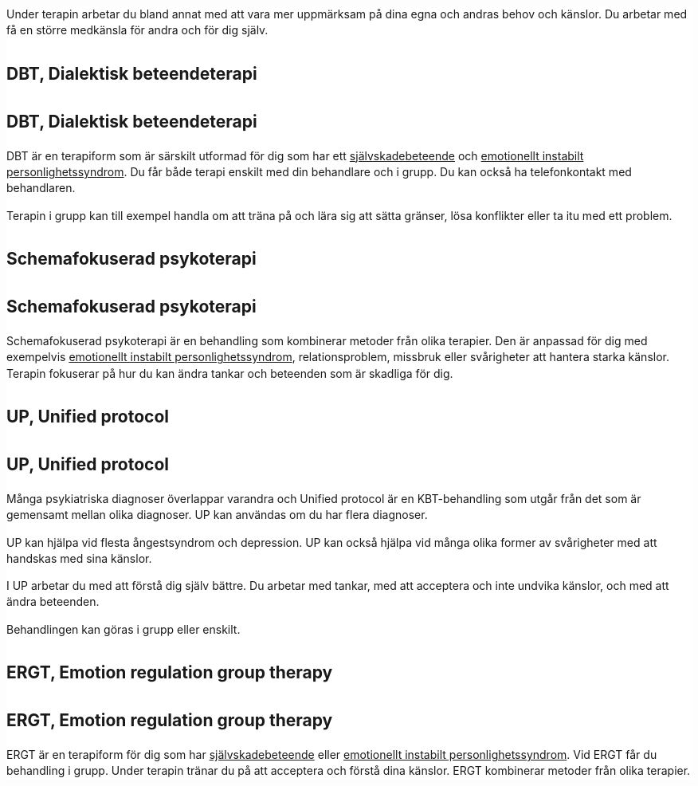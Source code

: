 Under terapin arbetar du bland annat med att vara mer uppmärksam på dina egna och andras behov och känslor. Du arbetar med få en större medkänsla för andra och för dig själv.

DBT, Dialektisk beteendeterapi
------------------------------

DBT, Dialektisk beteendeterapi
------------------------------

DBT är en terapiform som är särskilt utformad för dig som har ett [självskadebeteende](https://www.1177.se/sjukdomar--besvar/psykiska-sjukdomar-och-besvar/att-skada-sig-sjalv/att-skada-sig-sjalv/) och [emotionellt instabilt personlighetssyndrom](https://www.1177.se/sjukdomar--besvar/psykiska-sjukdomar-och-besvar/angest/emotionellt-instabilt-personlighetssyndrom--borderline-personlighetssyndrom/). Du får både terapi enskilt med din behandlare och i grupp. Du kan också ha telefonkontakt med behandlaren.

Terapin i grupp kan till exempel handla om att träna på och lära sig att sätta gränser, lösa konflikter eller ta itu med ett problem.

Schemafokuserad psykoterapi
---------------------------

Schemafokuserad psykoterapi
---------------------------

Schemafokuserad psykoterapi är en behandling som kombinerar metoder från olika terapier. Den är anpassad för dig med exempelvis [emotionellt instabilt personlighetssyndrom](https://www.1177.se/sjukdomar--besvar/psykiska-sjukdomar-och-besvar/angest/emotionellt-instabilt-personlighetssyndrom--borderline-personlighetssyndrom/), relationsproblem, missbruk eller svårigheter att hantera starka känslor. Terapin fokuserar på hur du kan ändra tankar och beteenden som är skadliga för dig.

UP, Unified protocol
--------------------

UP, Unified protocol
--------------------

Många psykiatriska diagnoser överlappar varandra och Unified protocol är en KBT-behandling som utgår från det som är gemensamt mellan olika diagnoser. UP kan användas om du har flera diagnoser.

UP kan hjälpa vid flesta ångestsyndrom och depression. UP kan också hjälpa vid många olika former av svårigheter med att handskas med sina känslor.

I UP arbetar du med att förstå dig själv bättre. Du arbetar med tankar, med att acceptera och inte undvika känslor, och med att ändra beteenden.

Behandlingen kan göras i grupp eller enskilt. 

ERGT, Emotion regulation group therapy
--------------------------------------

ERGT, Emotion regulation group therapy
--------------------------------------

ERGT är en terapiform för dig som har [självskadebeteende](https://www.1177.se/sjukdomar--besvar/psykiska-sjukdomar-och-besvar/att-skada-sig-sjalv/att-skada-sig-sjalv/) eller [emotionellt instabilt personlighetssyndrom](https://www.1177.se/sjukdomar--besvar/psykiska-sjukdomar-och-besvar/angest/emotionellt-instabilt-personlighetssyndrom--borderline-personlighetssyndrom/). Vid ERGT får du behandling i grupp. Under terapin tränar du på att acceptera och förstå dina känslor. ERGT kombinerar metoder från olika terapier.
